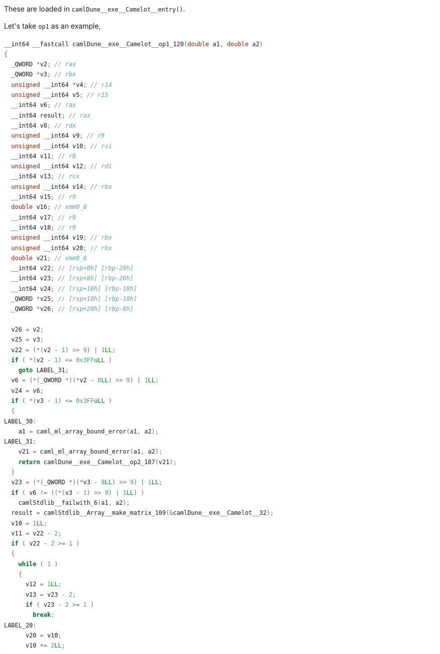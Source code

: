 These are loaded in `camlDune__exe__Camelot__entry()`.

Let's take `op1` as an example,

```c
__int64 __fastcall camlDune__exe__Camelot__op1_120(double a1, double a2)
{
  _QWORD *v2; // rax
  _QWORD *v3; // rbx
  unsigned __int64 *v4; // r14
  unsigned __int64 v5; // r15
  __int64 v6; // rax
  __int64 result; // rax
  __int64 v8; // rdx
  unsigned __int64 v9; // r9
  unsigned __int64 v10; // rsi
  __int64 v11; // r8
  unsigned __int64 v12; // rdi
  __int64 v13; // rcx
  unsigned __int64 v14; // rbx
  __int64 v15; // r9
  double v16; // xmm0_8
  __int64 v17; // r9
  __int64 v18; // r9
  unsigned __int64 v19; // rbx
  unsigned __int64 v20; // rbx
  double v21; // xmm0_8
  __int64 v22; // [rsp+0h] [rbp-28h]
  __int64 v23; // [rsp+8h] [rbp-20h]
  __int64 v24; // [rsp+10h] [rbp-18h]
  _QWORD *v25; // [rsp+18h] [rbp-10h]
  _QWORD *v26; // [rsp+20h] [rbp-8h]

  v26 = v2;
  v25 = v3;
  v22 = (*(v2 - 1) >> 9) | 1LL;
  if ( *(v2 - 1) <= 0x3FFuLL )
    goto LABEL_31;
  v6 = (*(_QWORD *)(*v2 - 8LL) >> 9) | 1LL;
  v24 = v6;
  if ( *(v3 - 1) <= 0x3FFuLL )
  {
LABEL_30:
    a1 = caml_ml_array_bound_error(a1, a2);
LABEL_31:
    v21 = caml_ml_array_bound_error(a1, a2);
    return camlDune__exe__Camelot__op2_187(v21);
  }
  v23 = (*(_QWORD *)(*v3 - 8LL) >> 9) | 1LL;
  if ( v6 != ((*(v3 - 1) >> 9) | 1LL) )
    camlStdlib__failwith_6(a1, a2);
  result = camlStdlib__Array__make_matrix_109(&camlDune__exe__Camelot__32);
  v10 = 1LL;
  v11 = v22 - 2;
  if ( v22 - 2 >= 1 )
  {
    while ( 1 )
    {
      v12 = 1LL;
      v13 = v23 - 2;
      if ( v23 - 2 >= 1 )
        break;
LABEL_20:
      v20 = v10;
      v10 += 2LL;
```